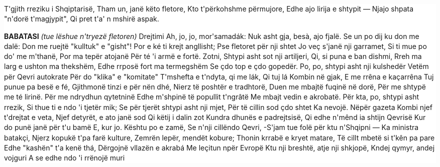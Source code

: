 T'gjith rreziku i Shqiptarisë,
Tham un, janë këto fletore,
Kto t'përkohshme përmujore,
Edhe ajo lirija e shtypit —
Njajo shpata "n'dorë t'magjypit",
Qi pret t'a' n mshirë aspak.

**BABATASI**
_(tue lëshue n'tryezë fletoren)_
Drejtimi
Ah, jo, jo, mor'samadák:
Nuk asht gja, besà, ajo fjalë.
Se un po dij ku don me dalë:
Don me ruejtë "kulltuk" e "gisht"!
Por e ké ti krejt angllisht;
Pse fletoret për nji shtet
Jo veç s'janë nji garramet,
Si ti mue po do' me m'thanë,
Por ma tepër atojanë
Për té 'i armë e fortë. Zotni,
Shtypi asht sot nji artiljeri,
Qi, si puna e ban dishmi,
Rreh ma larg e ushton ma thekshëm,
Edhe rrposë fort ma termegshëm
Se çdo top e çdo gopedër.
Po, po, shtypi asht nji kulshedër
Vetëm për Qevri autokrate
Për do "klika" e "komitate"
T'mshefta e t'ndyta, qi me lák,
Qi tuj lá Kombin në gjak,
E me rrêna e kaçarrêna
Tuj punue pa besë e fé,
Gjithmonë tinzi e për nën dhé,
Nierz të poshtër e tradhtorë,
Duen me mbajtë fuqinë në dorë,
Për me shtypë me té lirinë.
Për me ndrydhun qytetninë
Edhe m'shpinë të popullit t'ngrâtë
Me mbajt vedin e akrobatë.
Për kta, po, shtypi asht rrezik,
Si thue ti e ndo 'i tjetër mik;
Se për tjerët shtypi asht nji mjet,
Për të cillin sod çdo shtet
Ka nevojë. Nëpër gazeta
Kombi njef t'drejtat e veta,
Njef detyrët, e ato janë sod
Qi këtij i dalin zot
Kundra dhunës e padrejtsisë,
Qi edhe n'mênd ia shtijn Qevrisë
Kur do punë janë për t'u bamë
E, kur jo. Kështu po e zamë,
Se n'nji cillëndo Qevri,
-S'jam tue folë për ktu n'Shqipni —
Ka ministra batakçi,
Njerz kopukë t'pa farë kulture,
Zemrën lepër, mendët kobure;
Thonin krrabë e kryet matare,
Të cillt mbetë si t'kên pa pare
Edhe "kashën" t'a kenë thá,
Dërgojnë vllazën e akrabá
Me leçitun npër Evropë
Ktu nji breshtë, atje nji shkjopë,
Kndej qymyr, andej vojguri
A se edhe ndo 'i rrënojë muri